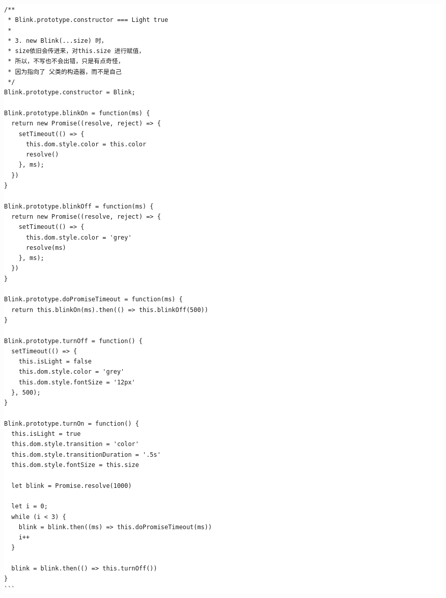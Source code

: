 	/**
	 * Blink.prototype.constructor === Light true
	 * 
	 * 3. new Blink(...size) 时，
	 * size依旧会传进来，对this.size 进行赋值，
	 * 所以，不写也不会出错，只是有点奇怪，
	 * 因为指向了 父类的构造器，而不是自己
	 */
	Blink.prototype.constructor = Blink;
	
	Blink.prototype.blinkOn = function(ms) {
	  return new Promise((resolve, reject) => {
	    setTimeout(() => {
	      this.dom.style.color = this.color
	      resolve()
	    }, ms);
	  })
	}
	
	Blink.prototype.blinkOff = function(ms) {
	  return new Promise((resolve, reject) => {
	    setTimeout(() => {
	      this.dom.style.color = 'grey'
	      resolve(ms)
	    }, ms);
	  })
	}
	
	Blink.prototype.doPromiseTimeout = function(ms) {
	  return this.blinkOn(ms).then(() => this.blinkOff(500))
	}
	
	Blink.prototype.turnOff = function() {
	  setTimeout(() => {
	    this.isLight = false
	    this.dom.style.color = 'grey'
	    this.dom.style.fontSize = '12px'
	  }, 500);
	}
	
	Blink.prototype.turnOn = function() {
	  this.isLight = true
	  this.dom.style.transition = 'color'
	  this.dom.style.transitionDuration = '.5s'
	  this.dom.style.fontSize = this.size
	
	  let blink = Promise.resolve(1000)
	
	  let i = 0;
	  while (i < 3) {
	    blink = blink.then((ms) => this.doPromiseTimeout(ms))
	    i++
	  }
	
	  blink = blink.then(() => this.turnOff())
	}
	```
	